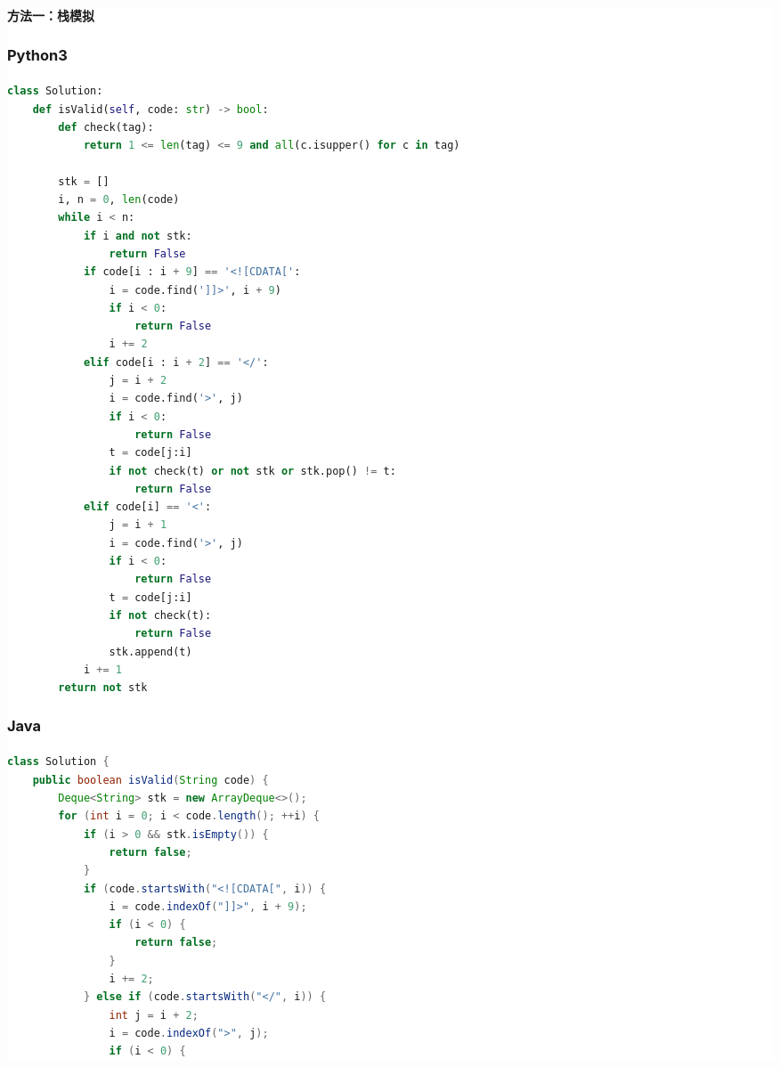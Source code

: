 **方法一：栈模拟**



### **Python3**



```python
class Solution:
    def isValid(self, code: str) -> bool:
        def check(tag):
            return 1 <= len(tag) <= 9 and all(c.isupper() for c in tag)

        stk = []
        i, n = 0, len(code)
        while i < n:
            if i and not stk:
                return False
            if code[i : i + 9] == '<![CDATA[':
                i = code.find(']]>', i + 9)
                if i < 0:
                    return False
                i += 2
            elif code[i : i + 2] == '</':
                j = i + 2
                i = code.find('>', j)
                if i < 0:
                    return False
                t = code[j:i]
                if not check(t) or not stk or stk.pop() != t:
                    return False
            elif code[i] == '<':
                j = i + 1
                i = code.find('>', j)
                if i < 0:
                    return False
                t = code[j:i]
                if not check(t):
                    return False
                stk.append(t)
            i += 1
        return not stk
```

### **Java**



```java
class Solution {
    public boolean isValid(String code) {
        Deque<String> stk = new ArrayDeque<>();
        for (int i = 0; i < code.length(); ++i) {
            if (i > 0 && stk.isEmpty()) {
                return false;
            }
            if (code.startsWith("<![CDATA[", i)) {
                i = code.indexOf("]]>", i + 9);
                if (i < 0) {
                    return false;
                }
                i += 2;
            } else if (code.startsWith("</", i)) {
                int j = i + 2;
                i = code.indexOf(">", j);
                if (i < 0) {
```